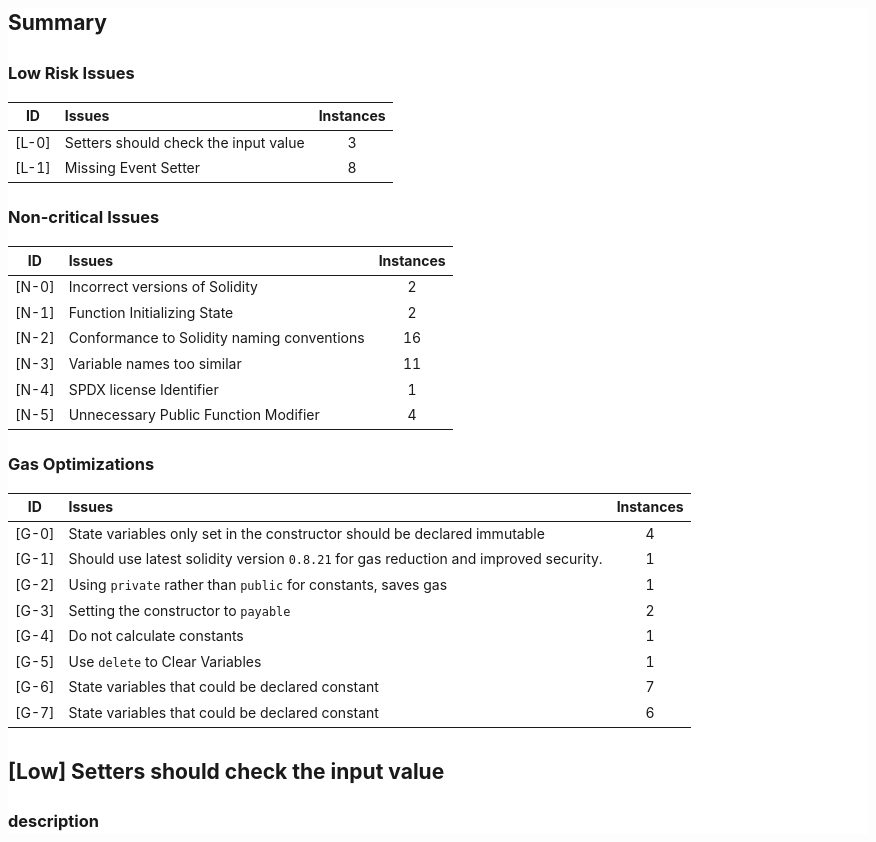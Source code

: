 ## Summary 

### Low Risk Issues

|ID|Issues|Instances|
|---|:---|:---:|
| [L-0] | Setters should check the input value | 3 |
| [L-1] | Missing Event Setter | 8 |


### Non-critical Issues

|ID|Issues|Instances|
|---|:---|:---:|
| [N-0] | Incorrect versions of Solidity | 2 |
| [N-1] | Function Initializing State | 2 |
| [N-2] | Conformance to Solidity naming conventions | 16 |
| [N-3] | Variable names too similar | 11 |
| [N-4] | SPDX license Identifier | 1 |
| [N-5] | Unnecessary Public Function Modifier | 4 |


### Gas Optimizations

|ID|Issues|Instances|
|---|:---|:---:|
| [G-0] | State variables only set in the constructor should be declared immutable | 4 |
| [G-1] | Should use latest solidity version `0.8.21` for gas reduction and improved security. | 1 |
| [G-2] | Using `private` rather than `public` for constants, saves gas | 1 |
| [G-3] | Setting the constructor to `payable` | 2 |
| [G-4] | Do not calculate constants | 1 |
| [G-5] | Use `delete` to Clear Variables | 1 |
| [G-6] | State variables that could be declared constant | 7 |
| [G-7] | State variables that could be declared constant | 6 |



## [Low] Setters should check the input value

### description
